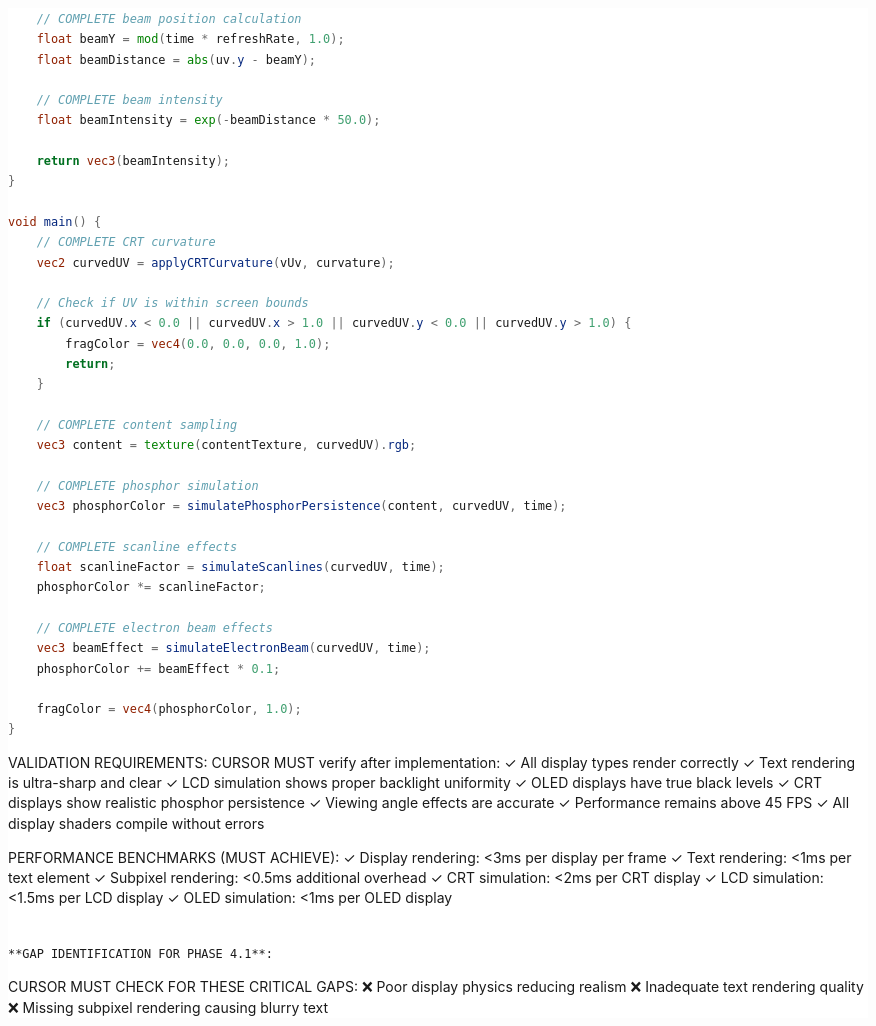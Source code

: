 ```glsl
    // COMPLETE beam position calculation
    float beamY = mod(time * refreshRate, 1.0);
    float beamDistance = abs(uv.y - beamY);
    
    // COMPLETE beam intensity
    float beamIntensity = exp(-beamDistance * 50.0);
    
    return vec3(beamIntensity);
}

void main() {
    // COMPLETE CRT curvature
    vec2 curvedUV = applyCRTCurvature(vUv, curvature);
    
    // Check if UV is within screen bounds
    if (curvedUV.x < 0.0 || curvedUV.x > 1.0 || curvedUV.y < 0.0 || curvedUV.y > 1.0) {
        fragColor = vec4(0.0, 0.0, 0.0, 1.0);
        return;
    }
    
    // COMPLETE content sampling
    vec3 content = texture(contentTexture, curvedUV).rgb;
    
    // COMPLETE phosphor simulation
    vec3 phosphorColor = simulatePhosphorPersistence(content, curvedUV, time);
    
    // COMPLETE scanline effects
    float scanlineFactor = simulateScanlines(curvedUV, time);
    phosphorColor *= scanlineFactor;
    
    // COMPLETE electron beam effects
    vec3 beamEffect = simulateElectronBeam(curvedUV, time);
    phosphorColor += beamEffect * 0.1;
    
    fragColor = vec4(phosphorColor, 1.0);
}
```

VALIDATION REQUIREMENTS:
CURSOR MUST verify after implementation:
✓ All display types render correctly
✓ Text rendering is ultra-sharp and clear
✓ LCD simulation shows proper backlight uniformity
✓ OLED displays have true black levels
✓ CRT displays show realistic phosphor persistence
✓ Viewing angle effects are accurate
✓ Performance remains above 45 FPS
✓ All display shaders compile without errors

PERFORMANCE BENCHMARKS (MUST ACHIEVE):
✓ Display rendering: <3ms per display per frame
✓ Text rendering: <1ms per text element
✓ Subpixel rendering: <0.5ms additional overhead
✓ CRT simulation: <2ms per CRT display
✓ LCD simulation: <1.5ms per LCD display
✓ OLED simulation: <1ms per OLED display
```

**GAP IDENTIFICATION FOR PHASE 4.1**:
```
CURSOR MUST CHECK FOR THESE CRITICAL GAPS:
❌ Poor display physics reducing realism
❌ Inadequate text rendering quality
❌ Missing subpixel rendering causing blurry text